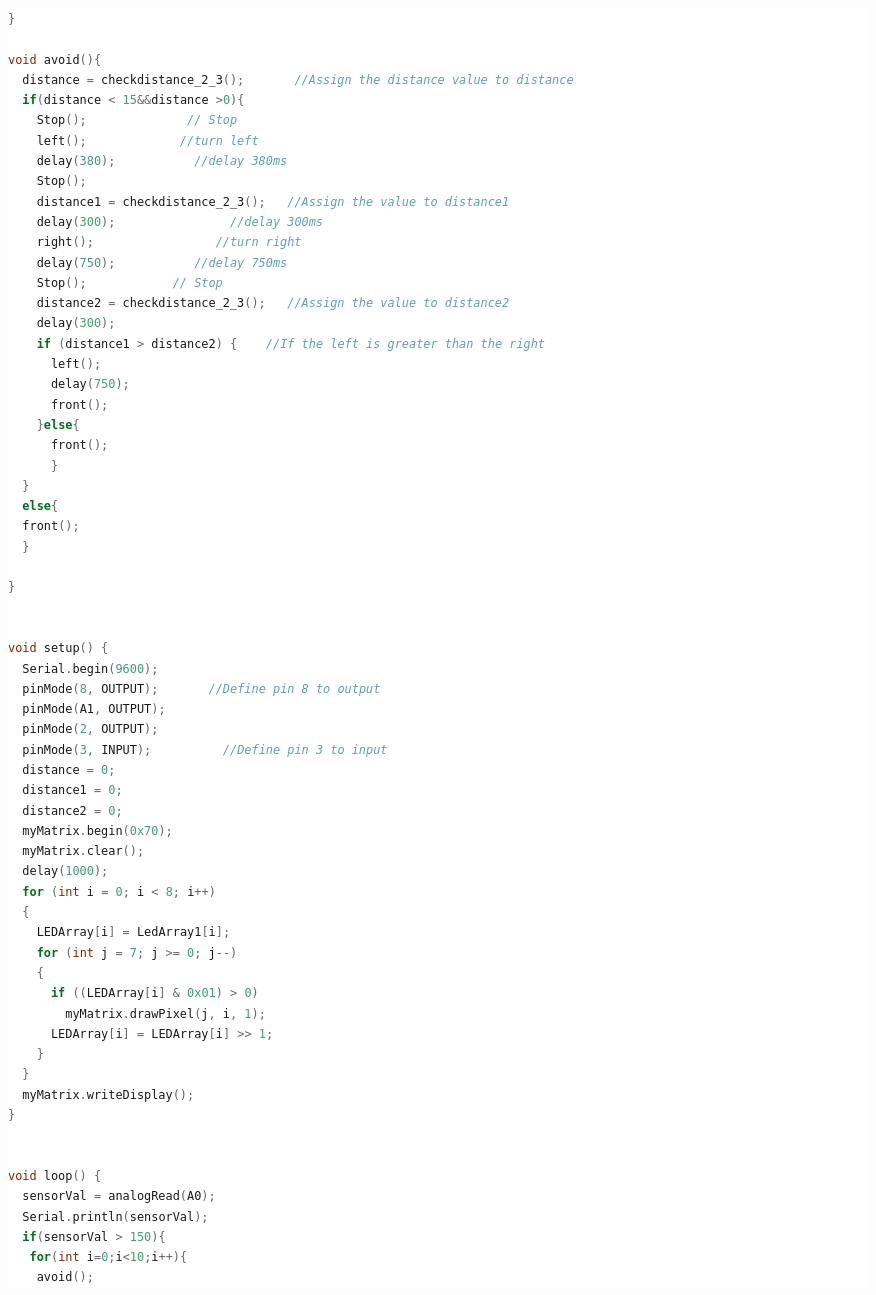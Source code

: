 ```c
}

void avoid(){
  distance = checkdistance_2_3();       //Assign the distance value to distance
  if(distance < 15&&distance >0){
    Stop();              // Stop
    left();             //turn left
    delay(380);           //delay 380ms
    Stop();
    distance1 = checkdistance_2_3();   //Assign the value to distance1
    delay(300);                //delay 300ms
    right();                 //turn right  
    delay(750);           //delay 750ms
    Stop();            // Stop
    distance2 = checkdistance_2_3();   //Assign the value to distance2
    delay(300);
    if (distance1 > distance2) {    //If the left is greater than the right 
      left();
      delay(750);
      front();
    }else{
      front();
      }
  }
  else{
  front();
  }
 
}


void setup() {
  Serial.begin(9600);
  pinMode(8, OUTPUT);       //Define pin 8 to output
  pinMode(A1, OUTPUT);
  pinMode(2, OUTPUT);
  pinMode(3, INPUT);          //Define pin 3 to input
  distance = 0;
  distance1 = 0;
  distance2 = 0;
  myMatrix.begin(0x70);
  myMatrix.clear();
  delay(1000);
  for (int i = 0; i < 8; i++)
  {
    LEDArray[i] = LedArray1[i];
    for (int j = 7; j >= 0; j--)
    {
      if ((LEDArray[i] & 0x01) > 0)
        myMatrix.drawPixel(j, i, 1);
      LEDArray[i] = LEDArray[i] >> 1;
    }
  }
  myMatrix.writeDisplay();
}


void loop() {
  sensorVal = analogRead(A0);
  Serial.println(sensorVal);
  if(sensorVal > 150){
   for(int i=0;i<10;i++){
    avoid();
```